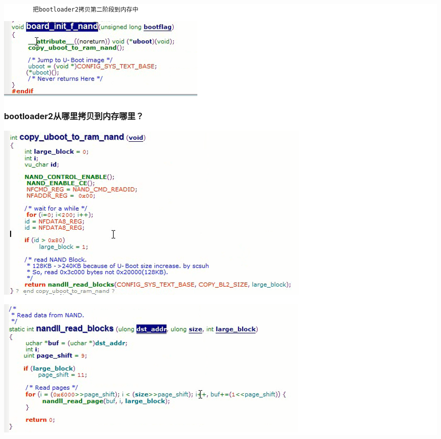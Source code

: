 			把bootloader2拷贝第二阶段到内存中

![1526299587733.png](image/1526299587733.png)

### bootloader2从哪里拷贝到内存哪里？

![1526299770942.png](image/1526299770942.png)

![1526299780837.png](image/1526299780837.png)
